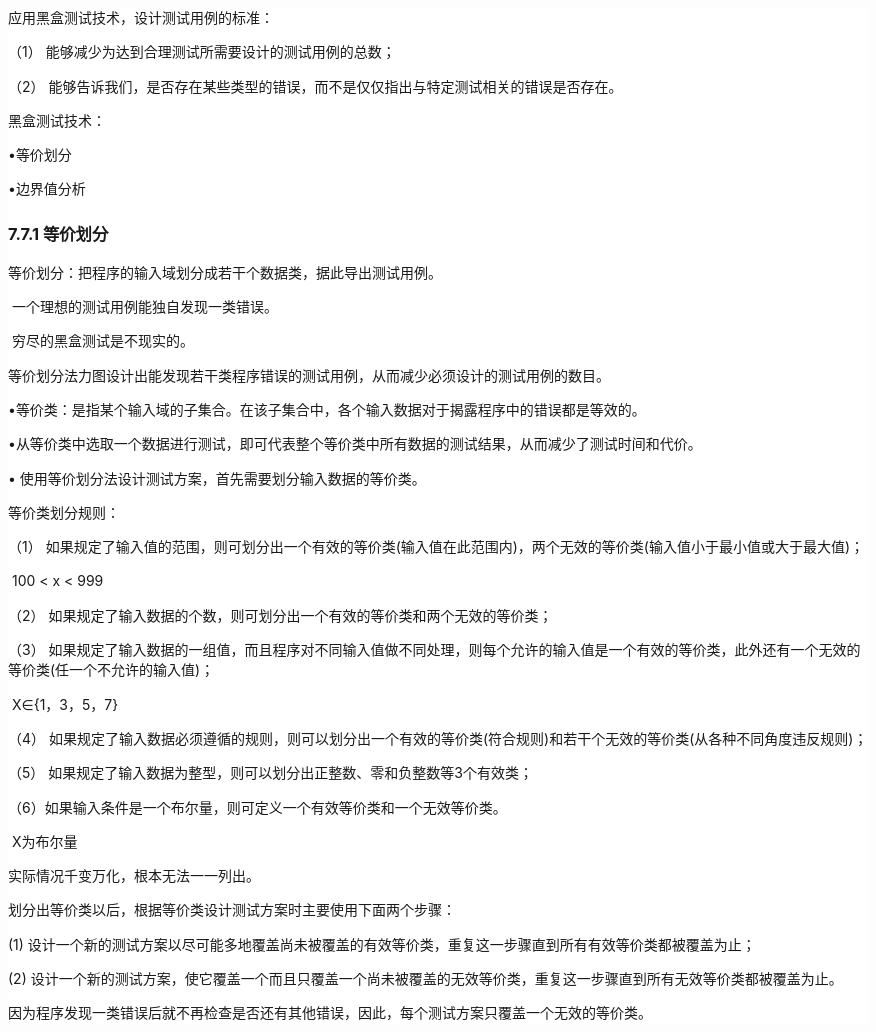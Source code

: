  

应用黑盒测试技术，设计测试用例的标准：

（1） 能够减少为达到合理测试所需要设计的测试用例的总数；

（2） 能够告诉我们，是否存在某些类型的错误，而不是仅仅指出与特定测试相关的错误是否存在。

 

黑盒测试技术：

•等价划分

•边界值分析

 

### 7.7.1  等价划分

等价划分：把程序的输入域划分成若干个数据类，据此导出测试用例。

​    一个理想的测试用例能独自发现一类错误。

​    穷尽的黑盒测试是不现实的。

​    等价划分法力图设计出能发现若干类程序错误的测试用例，从而减少必须设计的测试用例的数目。

•等价类：是指某个输入域的子集合。在该子集合中，各个输入数据对于揭露程序中的错误都是等效的。

•从等价类中选取一个数据进行测试，即可代表整个等价类中所有数据的测试结果，从而减少了测试时间和代价。

• 使用等价划分法设计测试方案，首先需要划分输入数据的等价类。

 

等价类划分规则：

（1） 如果规定了输入值的范围，则可划分出一个有效的等价类(输入值在此范围内)，两个无效的等价类(输入值小于最小值或大于最大值)；

​         100 < x < 999

（2） 如果规定了输入数据的个数，则可划分出一个有效的等价类和两个无效的等价类；

（3） 如果规定了输入数据的一组值，而且程序对不同输入值做不同处理，则每个允许的输入值是一个有效的等价类，此外还有一个无效的等价类(任一个不允许的输入值)；

​     X∈{1，3，5，7}

（4） 如果规定了输入数据必须遵循的规则，则可以划分出一个有效的等价类(符合规则)和若干个无效的等价类(从各种不同角度违反规则)；

（5） 如果规定了输入数据为整型，则可以划分出正整数、零和负整数等3个有效类；

（6）如果输入条件是一个布尔量，则可定义一个有效等价类和一个无效等价类。

​       X为布尔量

实际情况千变万化，根本无法一一列出。

 

划分出等价类以后，根据等价类设计测试方案时主要使用下面两个步骤：

(1) 设计一个新的测试方案以尽可能多地覆盖尚未被覆盖的有效等价类，重复这一步骤直到所有有效等价类都被覆盖为止；

(2) 设计一个新的测试方案，使它覆盖一个而且只覆盖一个尚未被覆盖的无效等价类，重复这一步骤直到所有无效等价类都被覆盖为止。

​    因为程序发现一类错误后就不再检查是否还有其他错误，因此，每个测试方案只覆盖一个无效的等价类。
